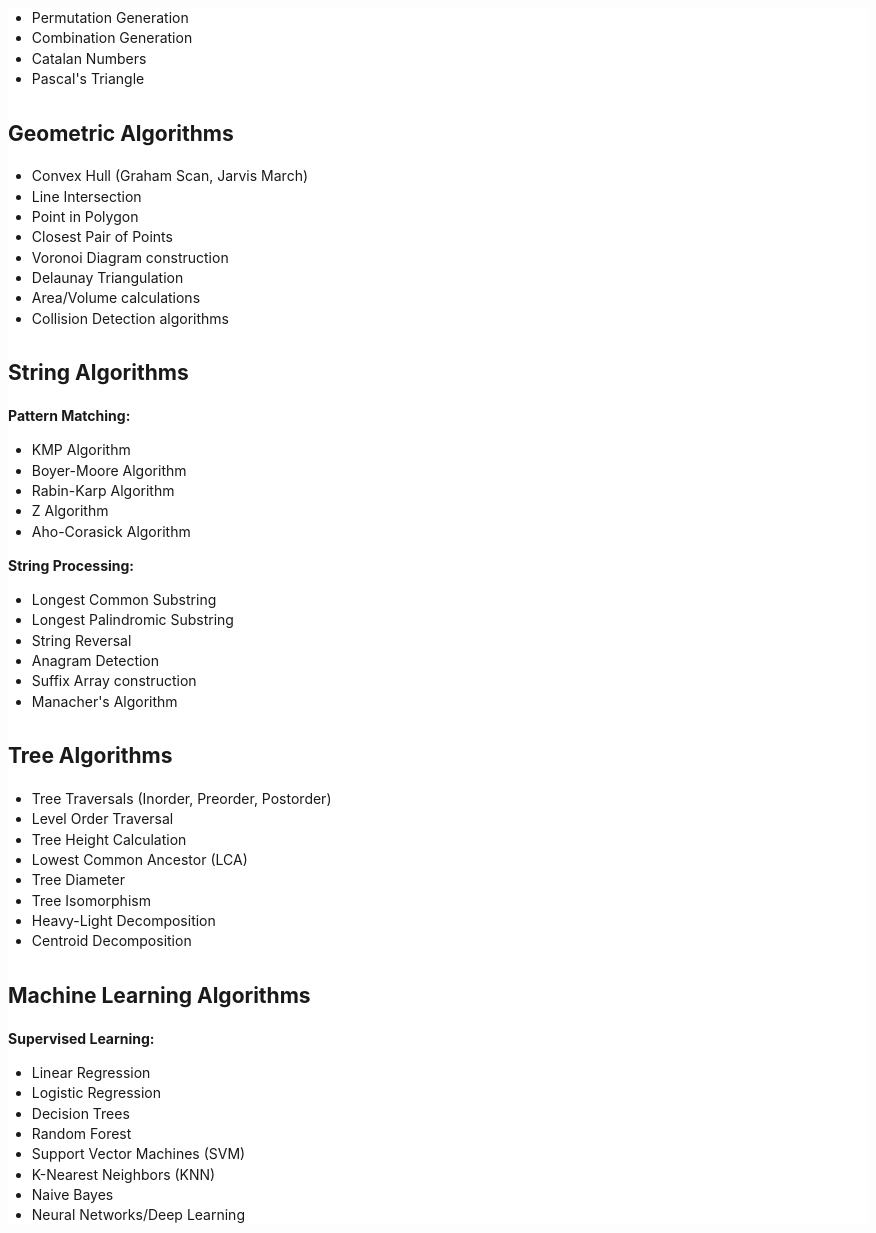 - Permutation Generation
- Combination Generation
- Catalan Numbers
- Pascal's Triangle

## Geometric Algorithms

- Convex Hull (Graham Scan, Jarvis March)
- Line Intersection
- Point in Polygon
- Closest Pair of Points
- Voronoi Diagram construction
- Delaunay Triangulation
- Area/Volume calculations
- Collision Detection algorithms

## String Algorithms

**Pattern Matching:**

- KMP Algorithm
- Boyer-Moore Algorithm
- Rabin-Karp Algorithm
- Z Algorithm
- Aho-Corasick Algorithm

**String Processing:**

- Longest Common Substring
- Longest Palindromic Substring
- String Reversal
- Anagram Detection
- Suffix Array construction
- Manacher's Algorithm

## Tree Algorithms

- Tree Traversals (Inorder, Preorder, Postorder)
- Level Order Traversal
- Tree Height Calculation
- Lowest Common Ancestor (LCA)
- Tree Diameter
- Tree Isomorphism
- Heavy-Light Decomposition
- Centroid Decomposition

## Machine Learning Algorithms

**Supervised Learning:**

- Linear Regression
- Logistic Regression
- Decision Trees
- Random Forest
- Support Vector Machines (SVM)
- K-Nearest Neighbors (KNN)
- Naive Bayes
- Neural Networks/Deep Learning
